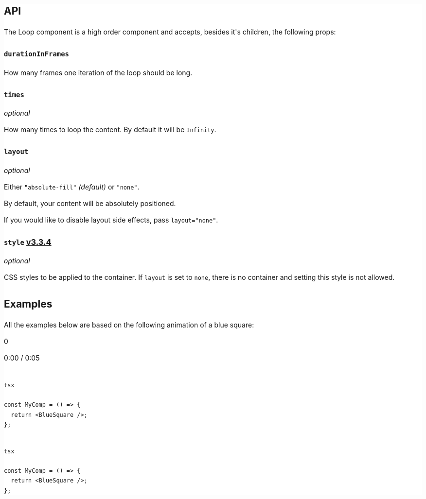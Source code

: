 ## API [​](\#api "Direct link to API")

The Loop component is a high order component and accepts, besides it's children, the following props:

### `durationInFrames` [​](\#durationinframes "Direct link to durationinframes")

How many frames one iteration of the loop should be long.

### `times` [​](\#times "Direct link to times")

_optional_

How many times to loop the content. By default it will be `Infinity`.

### `layout` [​](\#layout "Direct link to layout")

_optional_

Either `"absolute-fill"` _(default)_ or `"none"`.

By default, your content will be absolutely positioned.

If you would like to disable layout side effects, pass `layout="none"`.

### `style` [v3.3.4](https://github.com/remotion-dev/remotion/releases/v3.3.4) [​](\#style "Direct link to style")

_optional_

CSS styles to be applied to the container. If `layout` is set to `none`, there is no container and setting this style is not allowed.

## Examples [​](\#examples "Direct link to Examples")

All the examples below are based on the following animation of a blue square:

0

0:00 / 0:05

```

tsx

const MyComp = () => {
  return <BlueSquare />;
};
```

```

tsx

const MyComp = () => {
  return <BlueSquare />;
};
```

